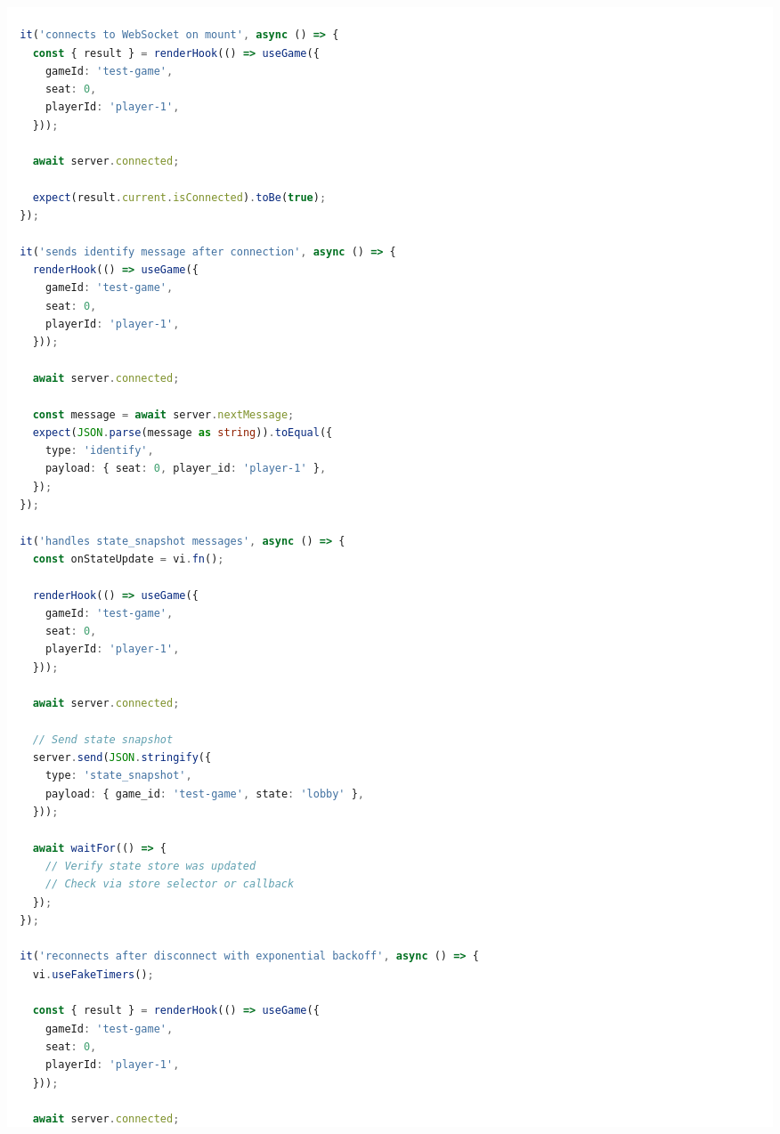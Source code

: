 ```typescript

  it('connects to WebSocket on mount', async () => {
    const { result } = renderHook(() => useGame({
      gameId: 'test-game',
      seat: 0,
      playerId: 'player-1',
    }));

    await server.connected;

    expect(result.current.isConnected).toBe(true);
  });

  it('sends identify message after connection', async () => {
    renderHook(() => useGame({
      gameId: 'test-game',
      seat: 0,
      playerId: 'player-1',
    }));

    await server.connected;

    const message = await server.nextMessage;
    expect(JSON.parse(message as string)).toEqual({
      type: 'identify',
      payload: { seat: 0, player_id: 'player-1' },
    });
  });

  it('handles state_snapshot messages', async () => {
    const onStateUpdate = vi.fn();

    renderHook(() => useGame({
      gameId: 'test-game',
      seat: 0,
      playerId: 'player-1',
    }));

    await server.connected;

    // Send state snapshot
    server.send(JSON.stringify({
      type: 'state_snapshot',
      payload: { game_id: 'test-game', state: 'lobby' },
    }));

    await waitFor(() => {
      // Verify state store was updated
      // Check via store selector or callback
    });
  });

  it('reconnects after disconnect with exponential backoff', async () => {
    vi.useFakeTimers();

    const { result } = renderHook(() => useGame({
      gameId: 'test-game',
      seat: 0,
      playerId: 'player-1',
    }));

    await server.connected;

```